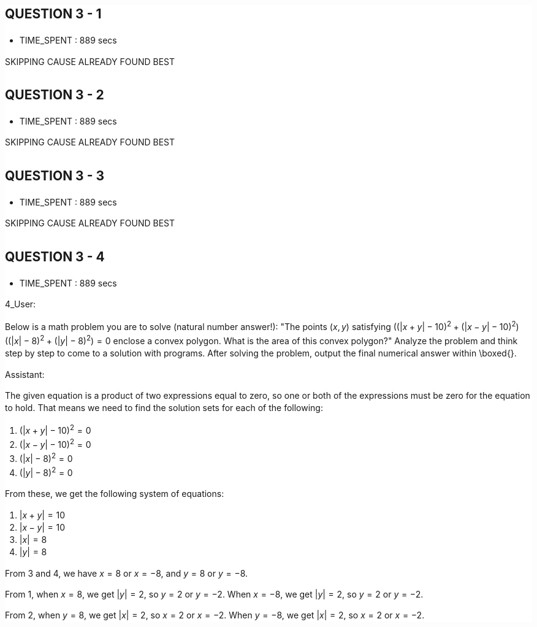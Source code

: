 

## QUESTION 3 - 1 
- TIME_SPENT : 889 secs

SKIPPING CAUSE ALREADY FOUND BEST



## QUESTION 3 - 2 
- TIME_SPENT : 889 secs

SKIPPING CAUSE ALREADY FOUND BEST



## QUESTION 3 - 3 
- TIME_SPENT : 889 secs

SKIPPING CAUSE ALREADY FOUND BEST



## QUESTION 3 - 4 
- TIME_SPENT : 889 secs

4_User:

Below is a math problem you are to solve (natural number answer!):
"The points $\left(x, y\right)$ satisfying $((\vert x + y \vert - 10)^2 + ( \vert x - y \vert - 10)^2)((\vert x \vert - 8)^2 + ( \vert y \vert - 8)^2) = 0$ enclose a convex polygon. What is the area of this convex polygon?"
Analyze the problem and think step by step to come to a solution with programs. After solving the problem, output the final numerical answer within \boxed{}.

Assistant:

 The given equation is a product of two expressions equal to zero, so one or both of the expressions must be zero for the equation to hold. That means we need to find the solution sets for each of the following:
1. $(\vert x + y \vert - 10)^2 = 0$
2. $(\vert x - y \vert - 10)^2 = 0$
3. $(\vert x \vert - 8)^2 = 0$
4. $(\vert y \vert - 8)^2 = 0$

From these, we get the following system of equations:
1. $\vert x + y \vert = 10$
2. $\vert x - y \vert = 10$
3. $\vert x \vert = 8$
4. $\vert y \vert = 8$

From 3 and 4, we have $x = 8$ or $x = -8$, and $y = 8$ or $y = -8$.

From 1, when $x = 8$, we get $\vert y \vert = 2$, so $y = 2$ or $y = -2$.
When $x = -8$, we get $\vert y \vert = 2$, so $y = 2$ or $y = -2$.

From 2, when $y = 8$, we get $\vert x \vert = 2$, so $x = 2$ or $x = -2$.
When $y = -8$, we get $\vert x \vert = 2$, so $x = 2$ or $x = -2$.
